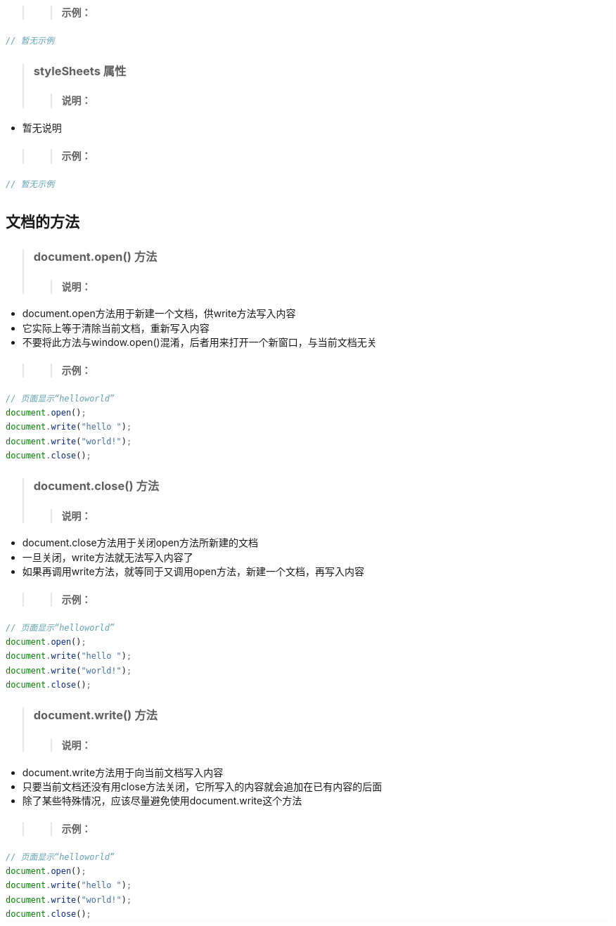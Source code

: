 >> #### 示例：
```javascript
// 暂无示例
```

> ### styleSheets 属性
>> #### 说明：
* 暂无说明

>> #### 示例：
```javascript
// 暂无示例
```

## 文档的方法
> ### document.open() 方法
>> #### 说明：
* document.open方法用于新建一个文档，供write方法写入内容
* 它实际上等于清除当前文档，重新写入内容
* 不要将此方法与window.open()混淆，后者用来打开一个新窗口，与当前文档无关

>> #### 示例：
```javascript
// 页面显示“helloworld”
document.open();
document.write("hello ");
document.write("world!");
document.close();
```

> ### document.close() 方法
>> #### 说明：
* document.close方法用于关闭open方法所新建的文档
* 一旦关闭，write方法就无法写入内容了
* 如果再调用write方法，就等同于又调用open方法，新建一个文档，再写入内容

>> #### 示例：
```javascript
// 页面显示“helloworld”
document.open();
document.write("hello ");
document.write("world!");
document.close();
```

> ### document.write() 方法
>> #### 说明：
* document.write方法用于向当前文档写入内容
* 只要当前文档还没有用close方法关闭，它所写入的内容就会追加在已有内容的后面
* 除了某些特殊情况，应该尽量避免使用document.write这个方法

>> #### 示例：
```javascript
// 页面显示“helloworld”
document.open();
document.write("hello ");
document.write("world!");
document.close();
```
